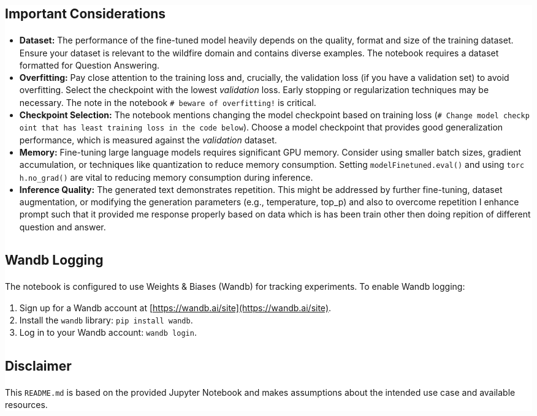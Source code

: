 ## Important Considerations

*   **Dataset:** The performance of the fine-tuned model heavily depends on the quality, format and size of the training dataset. Ensure your dataset is relevant to the wildfire domain and contains diverse examples.  The notebook requires a dataset formatted for Question Answering.
*   **Overfitting:** Pay close attention to the training loss and, crucially, the validation loss (if you have a validation set) to avoid overfitting.  Select the checkpoint with the lowest *validation* loss. Early stopping or regularization techniques may be necessary. The note in the notebook `# beware of overfitting!` is critical.
*   **Checkpoint Selection:** The notebook mentions changing the model checkpoint based on training loss (`# Change model checkpoint that has least training loss in the code below`).  Choose a model checkpoint that provides good generalization performance, which is measured against the *validation* dataset.
*   **Memory:** Fine-tuning large language models requires significant GPU memory. Consider using smaller batch sizes, gradient accumulation, or techniques like quantization to reduce memory consumption. Setting `modelFinetuned.eval()` and using `torch.no_grad()` are vital to reducing memory consumption during inference.
*   **Inference Quality:** The generated text demonstrates repetition.  This might be addressed by further fine-tuning, dataset augmentation, or modifying the generation parameters (e.g., temperature, top\_p) and also to overcome repetition I enhance prompt such that it provided me response properly based on data which is has been train other then doing repition of different question and answer.

## Wandb Logging

The notebook is configured to use Weights & Biases (Wandb) for tracking experiments. To enable Wandb logging:

1.  Sign up for a Wandb account at [https://wandb.ai/site](https://wandb.ai/site).
2.  Install the `wandb` library: `pip install wandb`.
3.  Log in to your Wandb account: `wandb login`.

## Disclaimer

This `README.md` is based on the provided Jupyter Notebook and makes assumptions about the intended use case and available resources. 
